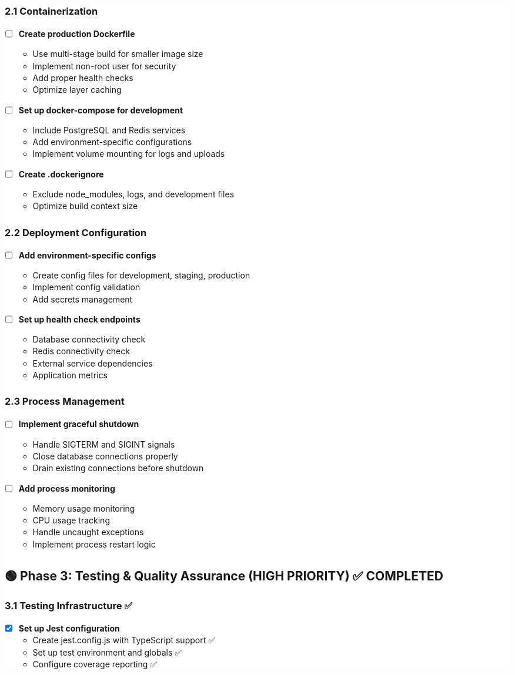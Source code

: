 ### 2.1 Containerization

- [ ] **Create production Dockerfile**
  - Use multi-stage build for smaller image size
  - Implement non-root user for security
  - Add proper health checks
  - Optimize layer caching

- [ ] **Set up docker-compose for development**
  - Include PostgreSQL and Redis services
  - Add environment-specific configurations
  - Implement volume mounting for logs and uploads

- [ ] **Create .dockerignore**
  - Exclude node_modules, logs, and development files
  - Optimize build context size

### 2.2 Deployment Configuration

- [ ] **Add environment-specific configs**
  - Create config files for development, staging, production
  - Implement config validation
  - Add secrets management

- [ ] **Set up health check endpoints**
  - Database connectivity check
  - Redis connectivity check
  - External service dependencies
  - Application metrics

### 2.3 Process Management

- [ ] **Implement graceful shutdown**
  - Handle SIGTERM and SIGINT signals
  - Close database connections properly
  - Drain existing connections before shutdown

- [ ] **Add process monitoring**
  - Memory usage monitoring
  - CPU usage tracking
  - Handle uncaught exceptions
  - Implement process restart logic

## 🟢 Phase 3: Testing & Quality Assurance (HIGH PRIORITY) ✅ COMPLETED

### 3.1 Testing Infrastructure ✅

- [x] **Set up Jest configuration**
  - Create jest.config.js with TypeScript support ✅
  - Set up test environment and globals ✅
  - Configure coverage reporting ✅
